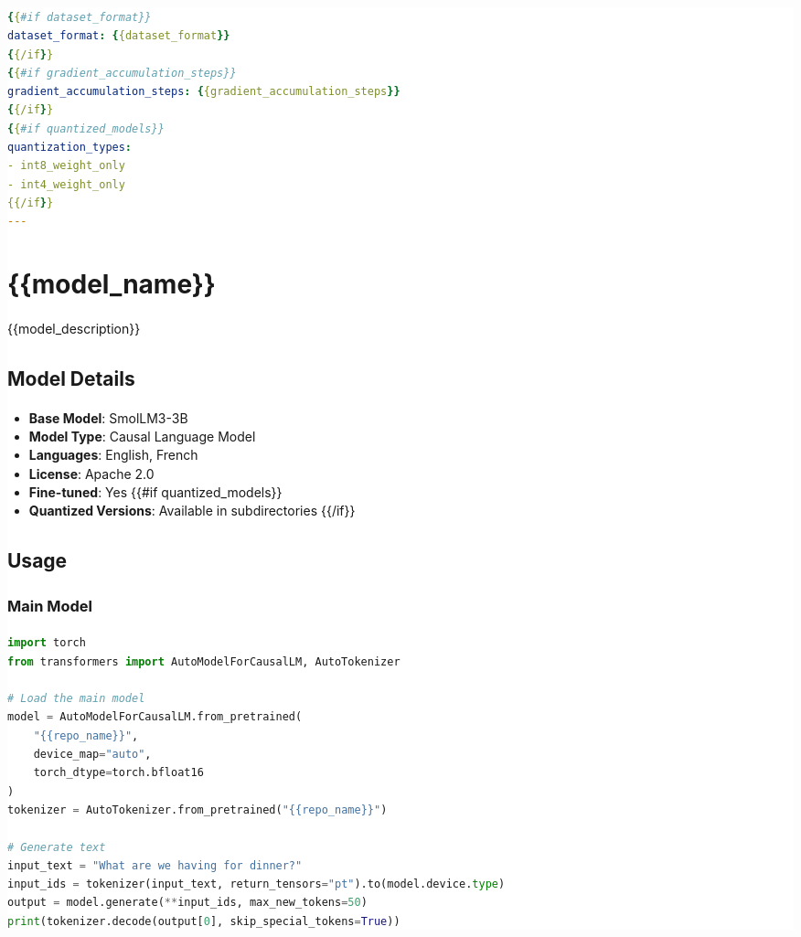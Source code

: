 ```yaml
{{#if dataset_format}}
dataset_format: {{dataset_format}}
{{/if}}
{{#if gradient_accumulation_steps}}
gradient_accumulation_steps: {{gradient_accumulation_steps}}
{{/if}}
{{#if quantized_models}}
quantization_types:
- int8_weight_only
- int4_weight_only
{{/if}}
---
```


# {{model_name}}

{{model_description}}

## Model Details

- **Base Model**: SmolLM3-3B
- **Model Type**: Causal Language Model
- **Languages**: English, French
- **License**: Apache 2.0
- **Fine-tuned**: Yes
{{#if quantized_models}}
- **Quantized Versions**: Available in subdirectories
{{/if}}

## Usage

### Main Model

```python
import torch
from transformers import AutoModelForCausalLM, AutoTokenizer

# Load the main model
model = AutoModelForCausalLM.from_pretrained(
    "{{repo_name}}",
    device_map="auto",
    torch_dtype=torch.bfloat16
)
tokenizer = AutoTokenizer.from_pretrained("{{repo_name}}")

# Generate text
input_text = "What are we having for dinner?"
input_ids = tokenizer(input_text, return_tensors="pt").to(model.device.type)
output = model.generate(**input_ids, max_new_tokens=50)
print(tokenizer.decode(output[0], skip_special_tokens=True))
```
